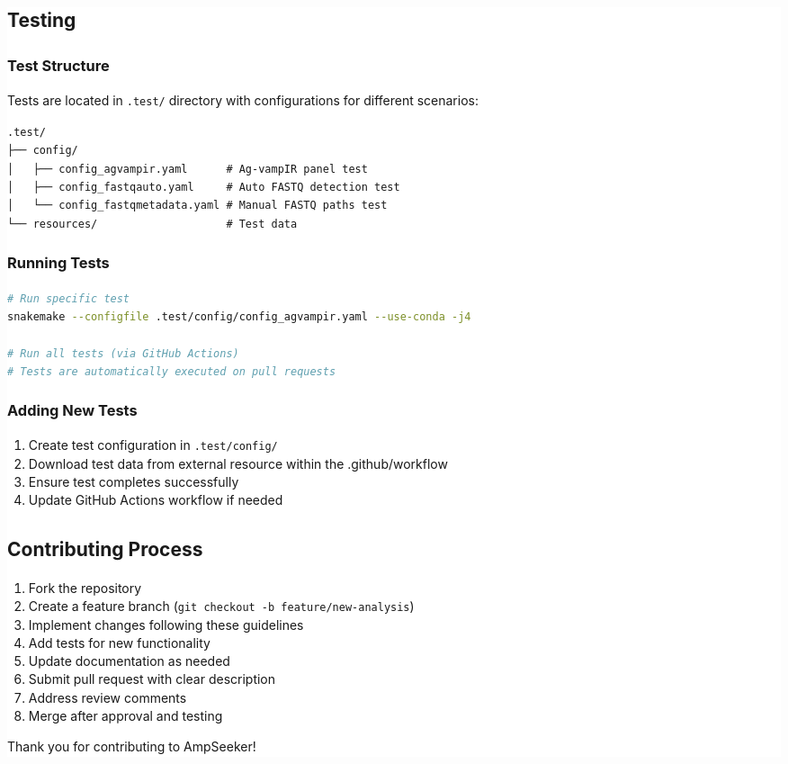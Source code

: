 ## Testing

### Test Structure

Tests are located in `.test/` directory with configurations for different scenarios:

```
.test/
├── config/
│   ├── config_agvampir.yaml      # Ag-vampIR panel test
│   ├── config_fastqauto.yaml     # Auto FASTQ detection test
│   └── config_fastqmetadata.yaml # Manual FASTQ paths test
└── resources/                    # Test data
```

### Running Tests

```bash
# Run specific test
snakemake --configfile .test/config/config_agvampir.yaml --use-conda -j4

# Run all tests (via GitHub Actions)
# Tests are automatically executed on pull requests
```

### Adding New Tests

1. Create test configuration in `.test/config/`
2. Download test data from external resource within the .github/workflow 
3. Ensure test completes successfully
4. Update GitHub Actions workflow if needed

## Contributing Process

1. Fork the repository
2. Create a feature branch (`git checkout -b feature/new-analysis`)
3. Implement changes following these guidelines
4. Add tests for new functionality
5. Update documentation as needed
6. Submit pull request with clear description
7. Address review comments
8. Merge after approval and testing

Thank you for contributing to AmpSeeker!